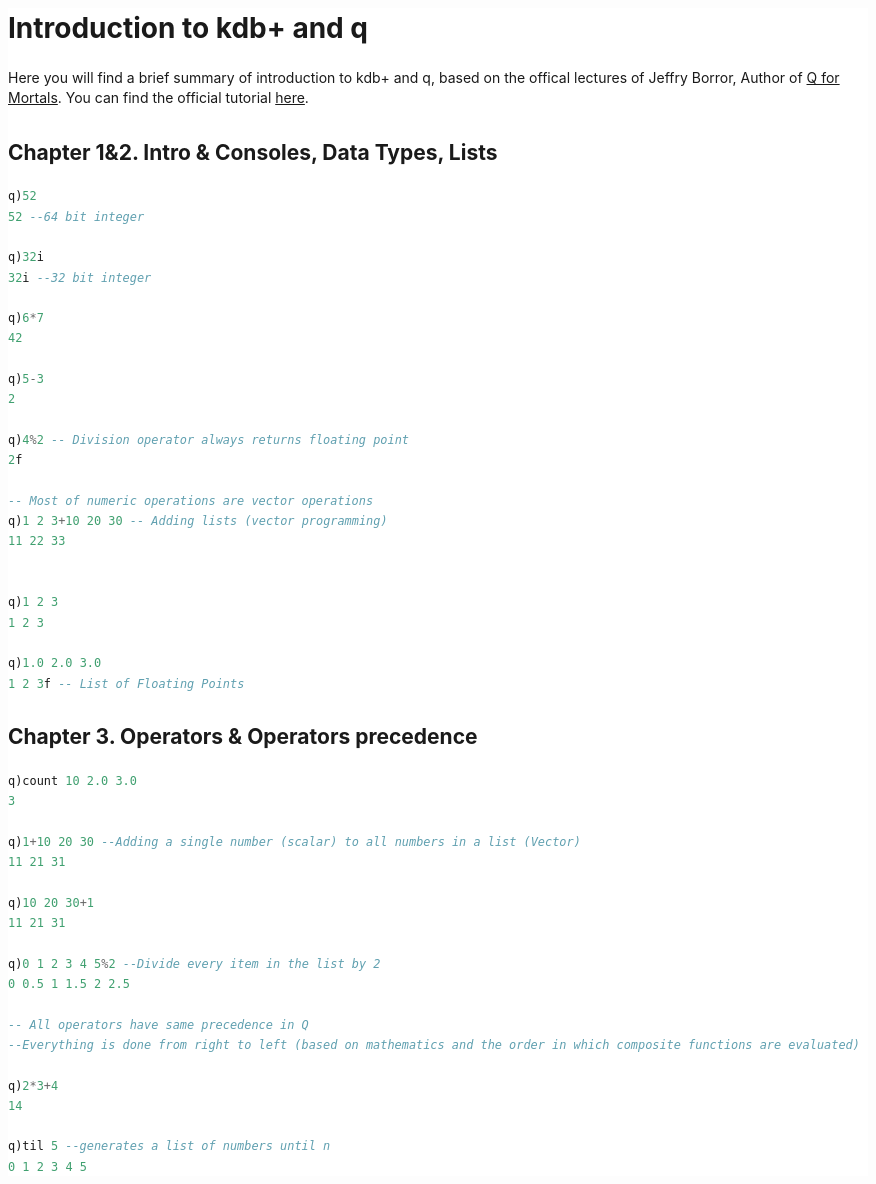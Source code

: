 # Introduction to kdb+ and q

Here you will find a brief summary of introduction to kdb+ and q, based on the offical lectures of Jeffry Borror, Author of [Q for Mortals](https://code.kx.com/q4m3/). You can find the official tutorial [here](https://code.kx.com/q/learn/q-for-all/).

## Chapter 1&2. Intro & Consoles, Data Types, Lists

```haskell
q)52 
52 --64 bit integer

q)32i 
32i --32 bit integer

q)6*7
42

q)5-3
2

q)4%2 -- Division operator always returns floating point
2f

-- Most of numeric operations are vector operations
q)1 2 3+10 20 30 -- Adding lists (vector programming)
11 22 33


q)1 2 3
1 2 3

q)1.0 2.0 3.0
1 2 3f -- List of Floating Points

```

## Chapter 3. Operators & Operators precedence


```haskell
q)count 10 2.0 3.0
3

q)1+10 20 30 --Adding a single number (scalar) to all numbers in a list (Vector)
11 21 31 

q)10 20 30+1
11 21 31

q)0 1 2 3 4 5%2 --Divide every item in the list by 2
0 0.5 1 1.5 2 2.5

-- All operators have same precedence in Q
--Everything is done from right to left (based on mathematics and the order in which composite functions are evaluated)

q)2*3+4
14

q)til 5 --generates a list of numbers until n
0 1 2 3 4 5

```